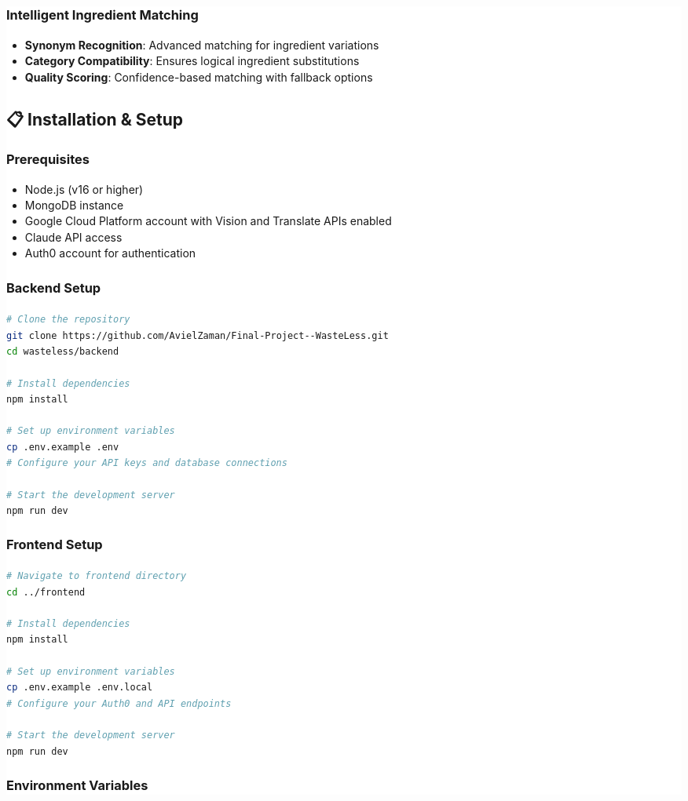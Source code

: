### Intelligent Ingredient Matching

- **Synonym Recognition**: Advanced matching for ingredient variations
- **Category Compatibility**: Ensures logical ingredient substitutions
- **Quality Scoring**: Confidence-based matching with fallback options

## 📋 Installation & Setup

### Prerequisites

- Node.js (v16 or higher)
- MongoDB instance
- Google Cloud Platform account with Vision and Translate APIs enabled
- Claude API access
- Auth0 account for authentication

### Backend Setup
```bash
# Clone the repository
git clone https://github.com/AvielZaman/Final-Project--WasteLess.git
cd wasteless/backend

# Install dependencies
npm install

# Set up environment variables
cp .env.example .env
# Configure your API keys and database connections

# Start the development server
npm run dev
```

### Frontend Setup
```bash
# Navigate to frontend directory
cd ../frontend

# Install dependencies
npm install

# Set up environment variables
cp .env.example .env.local
# Configure your Auth0 and API endpoints

# Start the development server
npm run dev
```

### Environment Variables
